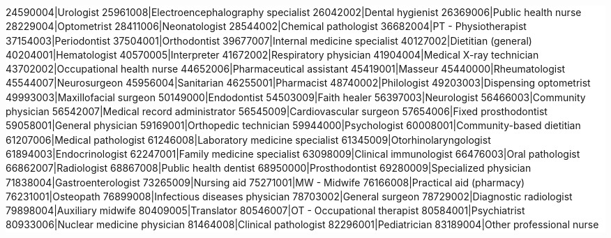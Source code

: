 24590004|Urologist
25961008|Electroencephalography specialist
26042002|Dental hygienist
26369006|Public health nurse
28229004|Optometrist
28411006|Neonatologist
28544002|Chemical pathologist
36682004|PT - Physiotherapist
37154003|Periodontist
37504001|Orthodontist
39677007|Internal medicine specialist
40127002|Dietitian (general)
40204001|Hematologist
40570005|Interpreter
41672002|Respiratory physician
41904004|Medical X-ray technician
43702002|Occupational health nurse
44652006|Pharmaceutical assistant
45419001|Masseur
45440000|Rheumatologist
45544007|Neurosurgeon
45956004|Sanitarian
46255001|Pharmacist
48740002|Philologist
49203003|Dispensing optometrist
49993003|Maxillofacial surgeon
50149000|Endodontist
54503009|Faith healer
56397003|Neurologist
56466003|Community physician
56542007|Medical record administrator
56545009|Cardiovascular surgeon
57654006|Fixed prosthodontist
59058001|General physician
59169001|Orthopedic technician
59944000|Psychologist
60008001|Community-based dietitian
61207006|Medical pathologist
61246008|Laboratory medicine specialist
61345009|Otorhinolaryngologist
61894003|Endocrinologist
62247001|Family medicine specialist
63098009|Clinical immunologist
66476003|Oral pathologist
66862007|Radiologist
68867008|Public health dentist
68950000|Prosthodontist
69280009|Specialized physician
71838004|Gastroenterologist
73265009|Nursing aid
75271001|MW - Midwife
76166008|Practical aid (pharmacy)
76231001|Osteopath
76899008|Infectious diseases physician
78703002|General surgeon
78729002|Diagnostic radiologist
79898004|Auxiliary midwife
80409005|Translator
80546007|OT - Occupational therapist
80584001|Psychiatrist
80933006|Nuclear medicine physician
81464008|Clinical pathologist
82296001|Pediatrician
83189004|Other professional nurse